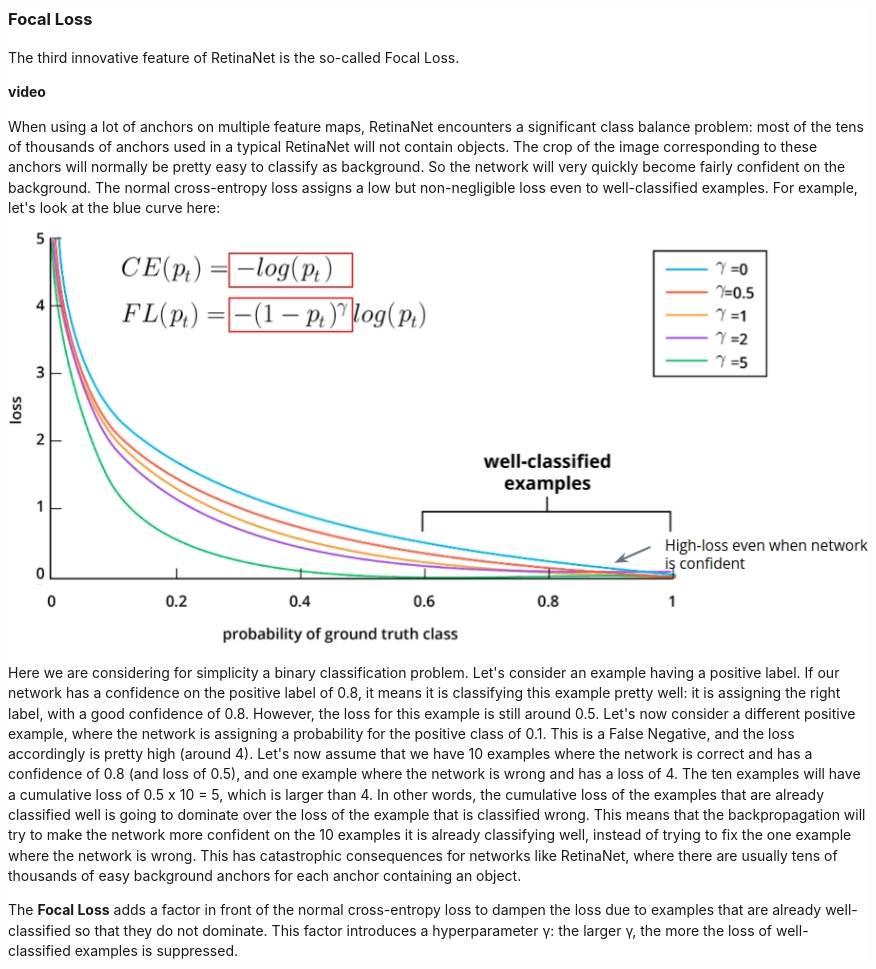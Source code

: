 ### Focal Loss

The third innovative feature of RetinaNet is the so-called Focal Loss.

**video**

When using a lot of anchors on multiple feature maps, RetinaNet encounters a significant class balance problem: most of the tens of thousands of anchors used in a typical RetinaNet will not contain objects. The crop of the image corresponding to these anchors will normally be pretty easy to classify as background. So the network will very quickly become fairly confident on the background. The normal cross-entropy loss assigns a low but non-negligible loss even to well-classified examples. For example, let's look at the blue curve here:

![Alt text](images/focal-loss.jpeg)

Here we are considering for simplicity a binary classification problem. Let's consider an example having a positive label. If our network has a confidence on the positive label of 0.8, it means it is classifying this example pretty well: it is assigning the right label, with a good confidence of 0.8. However, the loss for this example is still around 0.5. Let's now consider a different positive example, where the network is assigning a probability for the positive class of 0.1. This is a False Negative, and the loss accordingly is pretty high (around 4). Let's now assume that we have 10 examples where the network is correct and has a confidence of 0.8 (and loss of 0.5), and one example where the network is wrong and has a loss of 4. The ten examples will have a cumulative loss of 0.5 x 10 = 5, which is larger than 4. In other words, the cumulative loss of the examples that are already classified well is going to dominate over the loss of the example that is classified wrong. This means that the backpropagation will try to make the network more confident on the 10 examples it is already classifying well, instead of trying to fix the one example where the network is wrong. This has catastrophic consequences for networks like RetinaNet, where there are usually tens of thousands of easy background anchors for each anchor containing an object.

The **Focal Loss** adds a factor in front of the normal cross-entropy loss to dampen the loss due to examples that are already well-classified so that they do not dominate. This factor introduces a hyperparameter γ: the larger γ, the more the loss of well-classified examples is suppressed.
